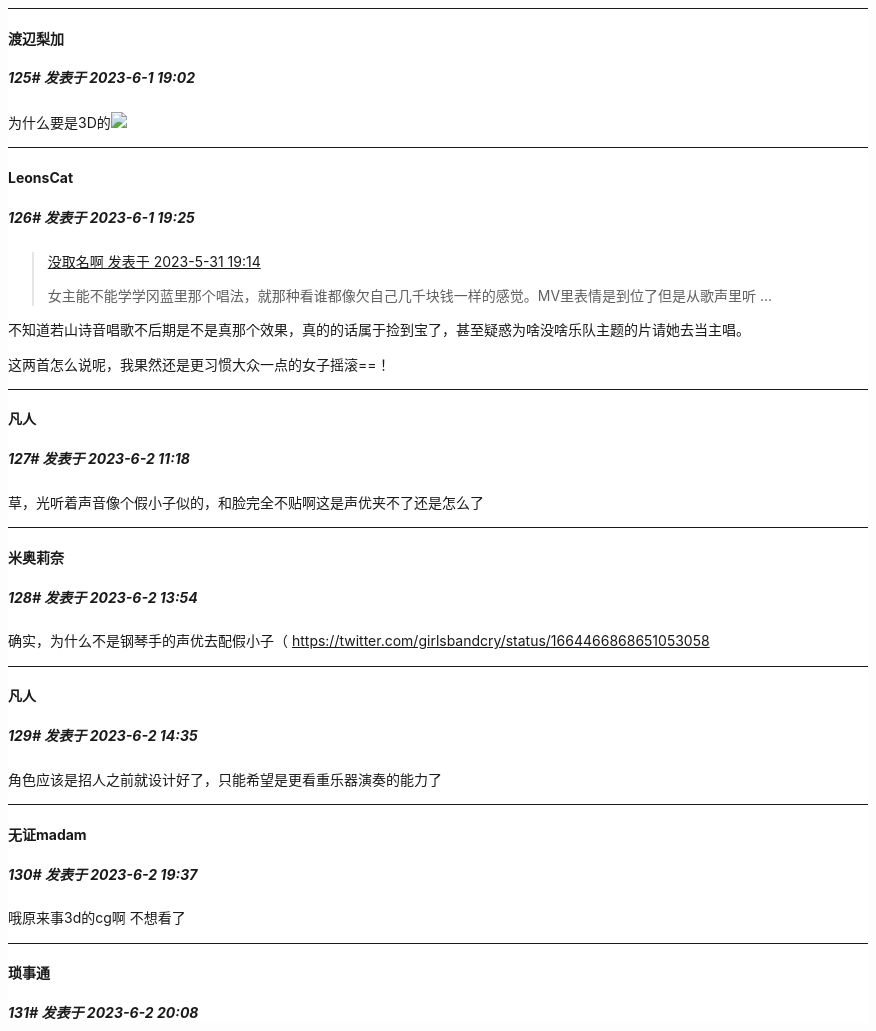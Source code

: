 *****

####  渡辺梨加  
##### 125#       发表于 2023-6-1 19:02

为什么要是3D的<img src="https://static.saraba1st.com/image/smiley/face2017/211.gif" referrerpolicy="no-referrer">

*****

####  LeonsCat  
##### 126#       发表于 2023-6-1 19:25

<blockquote><a href="httphttps://bbs.saraba1st.com/2b/forum.php?mod=redirect&amp;goto=findpost&amp;pid=61067879&amp;ptid=2050404" target="_blank">没取名啊 发表于 2023-5-31 19:14</a>

女主能不能学学冈蓝里那个唱法，就那种看谁都像欠自己几千块钱一样的感觉。MV里表情是到位了但是从歌声里听 ...</blockquote>
不知道若山诗音唱歌不后期是不是真那个效果，真的的话属于捡到宝了，甚至疑惑为啥没啥乐队主题的片请她去当主唱。

这两首怎么说呢，我果然还是更习惯大众一点的女子摇滚==！

*****

####  凡人  
##### 127#       发表于 2023-6-2 11:18

草，光听着声音像个假小子似的，和脸完全不贴啊这是声优夹不了还是怎么了

*****

####  米奥莉奈  
##### 128#       发表于 2023-6-2 13:54

确实，为什么不是钢琴手的声优去配假小子（
https://twitter.com/girlsbandcry/status/1664466868651053058

*****

####  凡人  
##### 129#       发表于 2023-6-2 14:35

角色应该是招人之前就设计好了，只能希望是更看重乐器演奏的能力了

*****

####  无证madam  
##### 130#       发表于 2023-6-2 19:37

哦原来事3d的cg啊 不想看了

*****

####  琐事通  
##### 131#       发表于 2023-6-2 20:08
